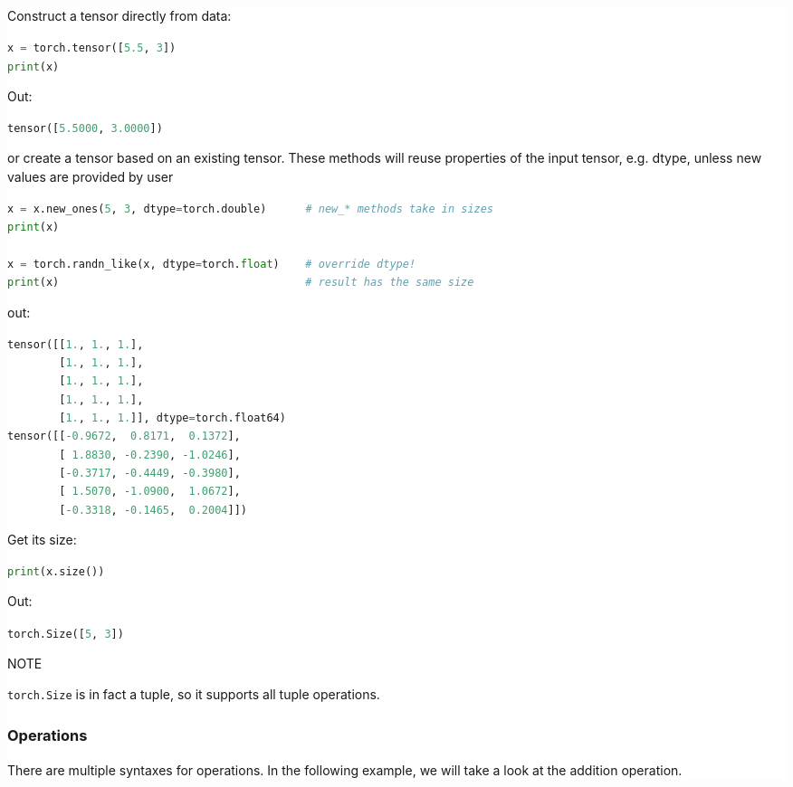 Construct a tensor directly from data:

```python
x = torch.tensor([5.5, 3])
print(x)
```

Out:

```python
tensor([5.5000, 3.0000])
```

or create a tensor based on an existing tensor. These methods will reuse properties of the input tensor, e.g. dtype, unless new values are provided by user

```python
x = x.new_ones(5, 3, dtype=torch.double)      # new_* methods take in sizes
print(x)

x = torch.randn_like(x, dtype=torch.float)    # override dtype!
print(x)                                      # result has the same size
```

out:

```python
tensor([[1., 1., 1.],
        [1., 1., 1.],
        [1., 1., 1.],
        [1., 1., 1.],
        [1., 1., 1.]], dtype=torch.float64)
tensor([[-0.9672,  0.8171,  0.1372],
        [ 1.8830, -0.2390, -1.0246],
        [-0.3717, -0.4449, -0.3980],
        [ 1.5070, -1.0900,  1.0672],
        [-0.3318, -0.1465,  0.2004]])
```

Get its size:

```python
print(x.size())
```

Out:

```python
torch.Size([5, 3])
```

NOTE

`torch.Size` is in fact a tuple, so it supports all tuple operations.

### Operations

There are multiple syntaxes for operations. In the following example, we will take a look at the addition operation.
